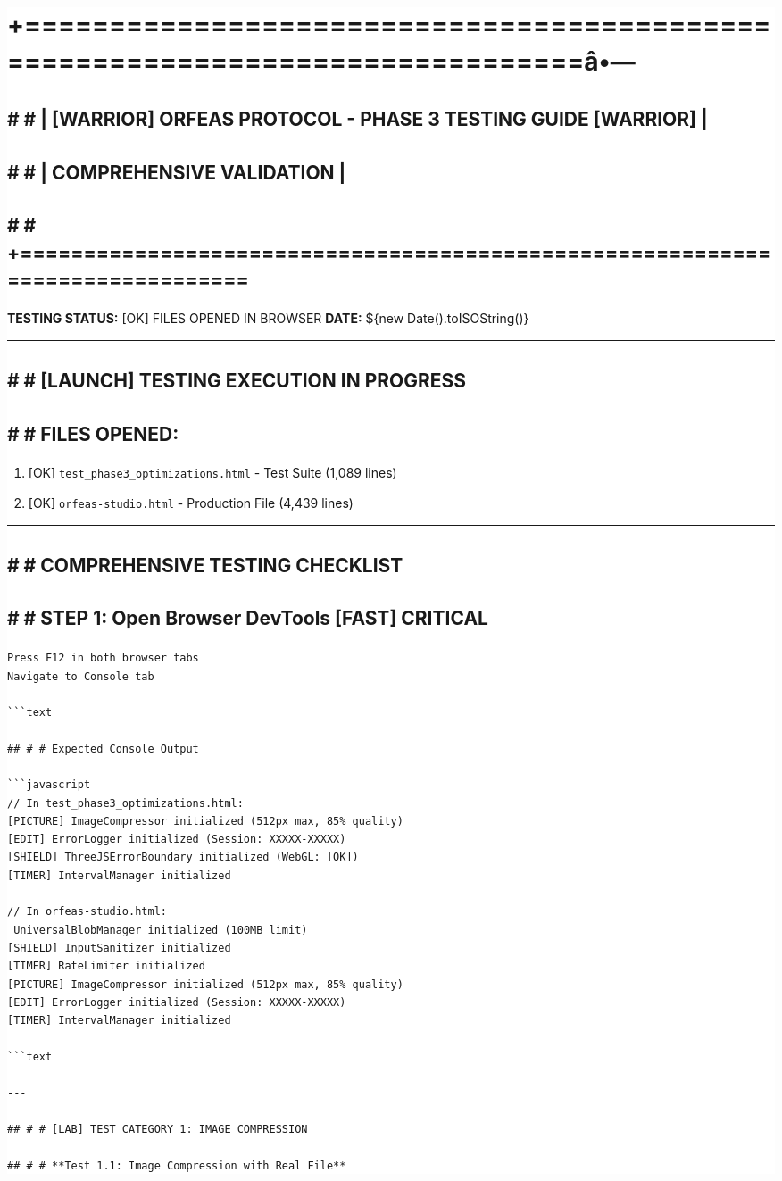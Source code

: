 # +==============================================================================â•—

## # # | [WARRIOR] ORFEAS PROTOCOL - PHASE 3 TESTING GUIDE [WARRIOR] |

## # # | COMPREHENSIVE VALIDATION |

## # # +==============================================================================

**TESTING STATUS:** [OK] FILES OPENED IN BROWSER
**DATE:** ${new Date().toISOString()}

---

## # # [LAUNCH] TESTING EXECUTION IN PROGRESS

## # # **FILES OPENED:**

1. [OK] `test_phase3_optimizations.html` - Test Suite (1,089 lines)

2. [OK] `orfeas-studio.html` - Production File (4,439 lines)

---

## # #  COMPREHENSIVE TESTING CHECKLIST

## # # **STEP 1: Open Browser DevTools** [FAST] CRITICAL

```text
Press F12 in both browser tabs
Navigate to Console tab

```text

## # # Expected Console Output

```javascript
// In test_phase3_optimizations.html:
[PICTURE] ImageCompressor initialized (512px max, 85% quality)
[EDIT] ErrorLogger initialized (Session: XXXXX-XXXXX)
[SHIELD] ThreeJSErrorBoundary initialized (WebGL: [OK])
[TIMER] IntervalManager initialized

// In orfeas-studio.html:
 UniversalBlobManager initialized (100MB limit)
[SHIELD] InputSanitizer initialized
[TIMER] RateLimiter initialized
[PICTURE] ImageCompressor initialized (512px max, 85% quality)
[EDIT] ErrorLogger initialized (Session: XXXXX-XXXXX)
[TIMER] IntervalManager initialized

```text

---

## # # [LAB] TEST CATEGORY 1: IMAGE COMPRESSION

## # # **Test 1.1: Image Compression with Real File**
```